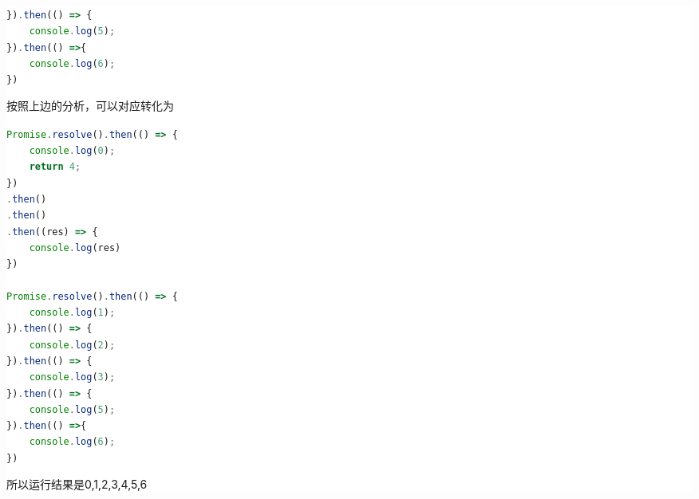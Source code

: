 ```js
}).then(() => {
    console.log(5);
}).then(() =>{
    console.log(6);
})
```

按照上边的分析，可以对应转化为

```js
Promise.resolve().then(() => {
    console.log(0);
    return 4;
})
.then()
.then()
.then((res) => {
    console.log(res)
})

Promise.resolve().then(() => {
    console.log(1);
}).then(() => {
    console.log(2);
}).then(() => {
    console.log(3);
}).then(() => {
    console.log(5);
}).then(() =>{
    console.log(6);
})
```
所以运行结果是0,1,2,3,4,5,6

